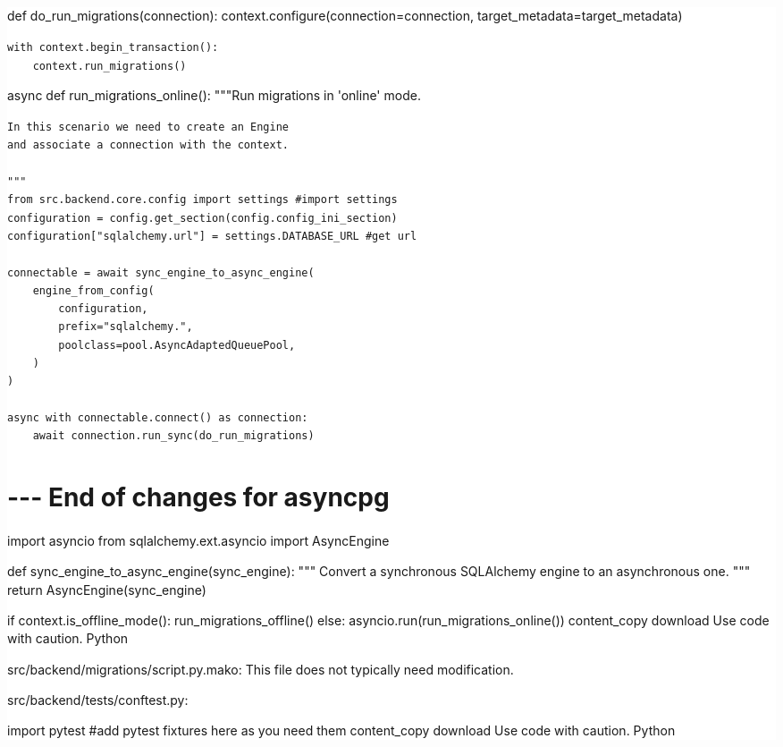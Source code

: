 def do_run_migrations(connection):
    context.configure(connection=connection, target_metadata=target_metadata)

    with context.begin_transaction():
        context.run_migrations()

async def run_migrations_online():
    """Run migrations in 'online' mode.

    In this scenario we need to create an Engine
    and associate a connection with the context.

    """
    from src.backend.core.config import settings #import settings
    configuration = config.get_section(config.config_ini_section)
    configuration["sqlalchemy.url"] = settings.DATABASE_URL #get url

    connectable = await sync_engine_to_async_engine(
        engine_from_config(
            configuration,
            prefix="sqlalchemy.",
            poolclass=pool.AsyncAdaptedQueuePool,
        )
    )

    async with connectable.connect() as connection:
        await connection.run_sync(do_run_migrations)

# --- End of changes for asyncpg
import asyncio
from sqlalchemy.ext.asyncio import AsyncEngine

def sync_engine_to_async_engine(sync_engine):
    """
    Convert a synchronous SQLAlchemy engine to an asynchronous one.
    """
    return AsyncEngine(sync_engine)

if context.is_offline_mode():
    run_migrations_offline()
else:
  asyncio.run(run_migrations_online())
content_copy
download
Use code with caution.
Python

src/backend/migrations/script.py.mako: This file does not typically need modification.

src/backend/tests/conftest.py:

import pytest
#add pytest fixtures here as you need them
content_copy
download
Use code with caution.
Python
